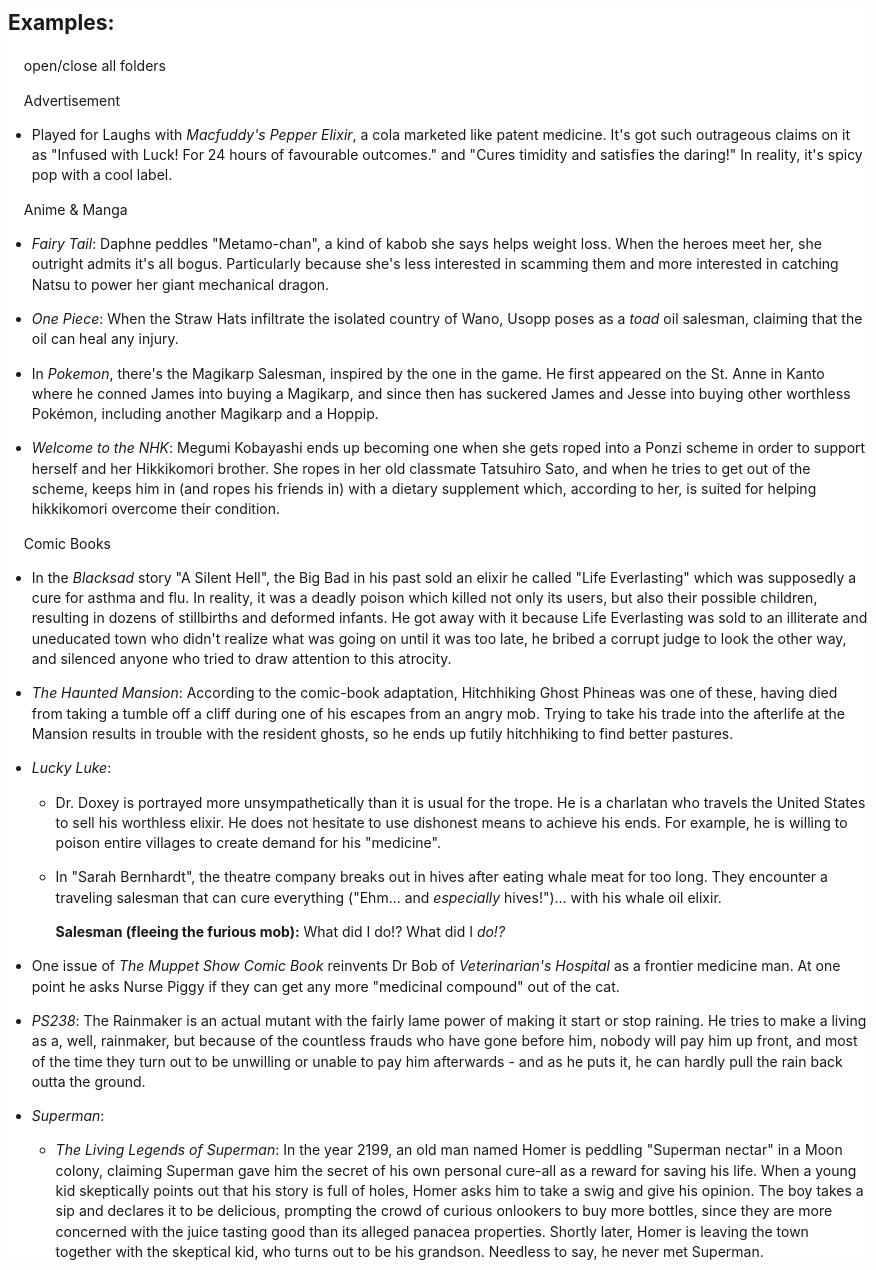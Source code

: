 ## Examples:

    open/close all folders 

    Advertisement 

-   Played for Laughs with _Macfuddy's Pepper Elixir_, a cola marketed like patent medicine. It's got such outrageous claims on it as "Infused with Luck! For 24 hours of favourable outcomes." and "Cures timidity and satisfies the daring!" In reality, it's spicy pop with a cool label.

    Anime & Manga 

-   _Fairy Tail_: Daphne peddles "Metamo-chan", a kind of kabob she says helps weight loss. When the heroes meet her, she outright admits it's all bogus. Particularly because she's less interested in scamming them and more interested in catching Natsu to power her giant mechanical dragon.
-   _One Piece_: When the Straw Hats infiltrate the isolated country of Wano, Usopp poses as a _toad_ oil salesman, claiming that the oil can heal any injury.
-   In _Pokemon_, there's the Magikarp Salesman, inspired by the one in the game. He first appeared on the St. Anne in Kanto where he conned James into buying a Magikarp, and since then has suckered James and Jesse into buying other worthless Pokémon, including another Magikarp and a Hoppip.

-   _Welcome to the NHK_: Megumi Kobayashi ends up becoming one when she gets roped into a Ponzi scheme in order to support herself and her Hikkikomori brother. She ropes in her old classmate Tatsuhiro Sato, and when he tries to get out of the scheme, keeps him in (and ropes his friends in) with a dietary supplement which, according to her, is suited for helping hikkikomori overcome their condition.

    Comic Books 

-   In the _Blacksad_ story "A Silent Hell", the Big Bad in his past sold an elixir he called "Life Everlasting" which was supposedly a cure for asthma and flu. In reality, it was a deadly poison which killed not only its users, but also their possible children, resulting in dozens of stillbirths and deformed infants. He got away with it because Life Everlasting was sold to an illiterate and uneducated town who didn't realize what was going on until it was too late, he bribed a corrupt judge to look the other way, and silenced anyone who tried to draw attention to this atrocity.
-   _The Haunted Mansion_: According to the comic-book adaptation, Hitchhiking Ghost Phineas was one of these, having died from taking a tumble off a cliff during one of his escapes from an angry mob. Trying to take his trade into the afterlife at the Mansion results in trouble with the resident ghosts, so he ends up futily hitchhiking to find better pastures.
-   _Lucky Luke_:
    -   Dr. Doxey is portrayed more unsympathetically than it is usual for the trope. He is a charlatan who travels the United States to sell his worthless elixir. He does not hesitate to use dishonest means to achieve his ends. For example, he is willing to poison entire villages to create demand for his "medicine".
    -   In "Sarah Bernhardt", the theatre company breaks out in hives after eating whale meat for too long. They encounter a traveling salesman that can cure everything ("Ehm... and _especially_ hives!")... with his whale oil elixir.
        
        **Salesman (fleeing the furious mob):** What did I do!? What did I _do!?_
        
-   One issue of _The Muppet Show Comic Book_ reinvents Dr Bob of _Veterinarian's Hospital_ as a frontier medicine man. At one point he asks Nurse Piggy if they can get any more "medicinal compound" out of the cat.
-   _PS238_: The Rainmaker is an actual mutant with the fairly lame power of making it start or stop raining. He tries to make a living as a, well, rainmaker, but because of the countless frauds who have gone before him, nobody will pay him up front, and most of the time they turn out to be unwilling or unable to pay him afterwards - and as he puts it, he can hardly pull the rain back outta the ground.
-   _Superman_:
    -   _The Living Legends of Superman_: In the year 2199, an old man named Homer is peddling "Superman nectar" in a Moon colony, claiming Superman gave him the secret of his own personal cure-all as a reward for saving his life. When a young kid skeptically points out that his story is full of holes, Homer asks him to take a swig and give his opinion. The boy takes a sip and declares it to be delicious, prompting the crowd of curious onlookers to buy more bottles, since they are more concerned with the juice tasting good than its alleged panacea properties. Shortly later, Homer is leaving the town together with the skeptical kid, who turns out to be his grandson. Needless to say, he never met Superman.